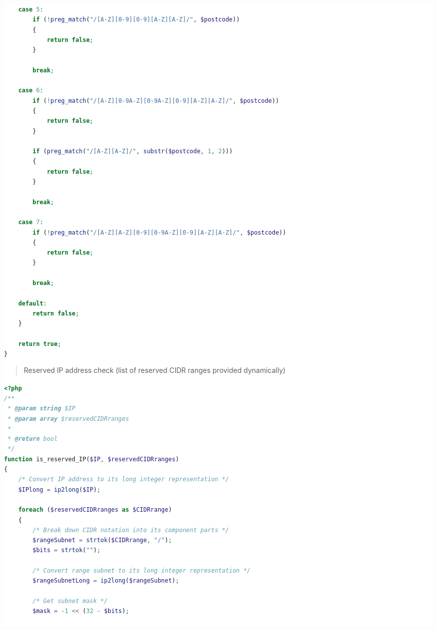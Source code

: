 ```php
	case 5:
		if (!preg_match("/[A-Z][0-9][0-9][A-Z][A-Z]/", $postcode))
		{
			return false;
		}
		
		break;
		
	case 6:
		if (!preg_match("/[A-Z][0-9A-Z][0-9A-Z][0-9][A-Z][A-Z]/", $postcode))
		{
			return false;
		}
		
		if (preg_match("/[A-Z][A-Z]/", substr($postcode, 1, 2)))
		{
			return false;
		}
		
		break;
		
	case 7:
		if (!preg_match("/[A-Z][A-Z][0-9][0-9A-Z][0-9][A-Z][A-Z]/", $postcode))
		{
			return false;
		}
		
		break;
		
	default:
		return false;
	}
	
	return true;
}
```

> Reserved IP address check (list of reserved CIDR ranges provided dynamically)

```php
<?php
/** 
 * @param string $IP
 * @param array $reservedCIDRranges
 *
 * @return bool
 */
function is_reserved_IP($IP, $reservedCIDRranges)
{
	/* Convert IP address to its long integer representation */
	$IPlong = ip2long($IP);
	
	foreach ($reservedCIDRranges as $CIDRrange)
	{
		/* Break down CIDR notation into its component parts */
		$rangeSubnet = strtok($CIDRrange, "/");
		$bits = strtok("");
		
		/* Convert range subnet to its long integer representation */
		$rangeSubnetLong = ip2long($rangeSubnet);
		
		/* Get subnet mask */
		$mask = -1 << (32 - $bits);
		
```